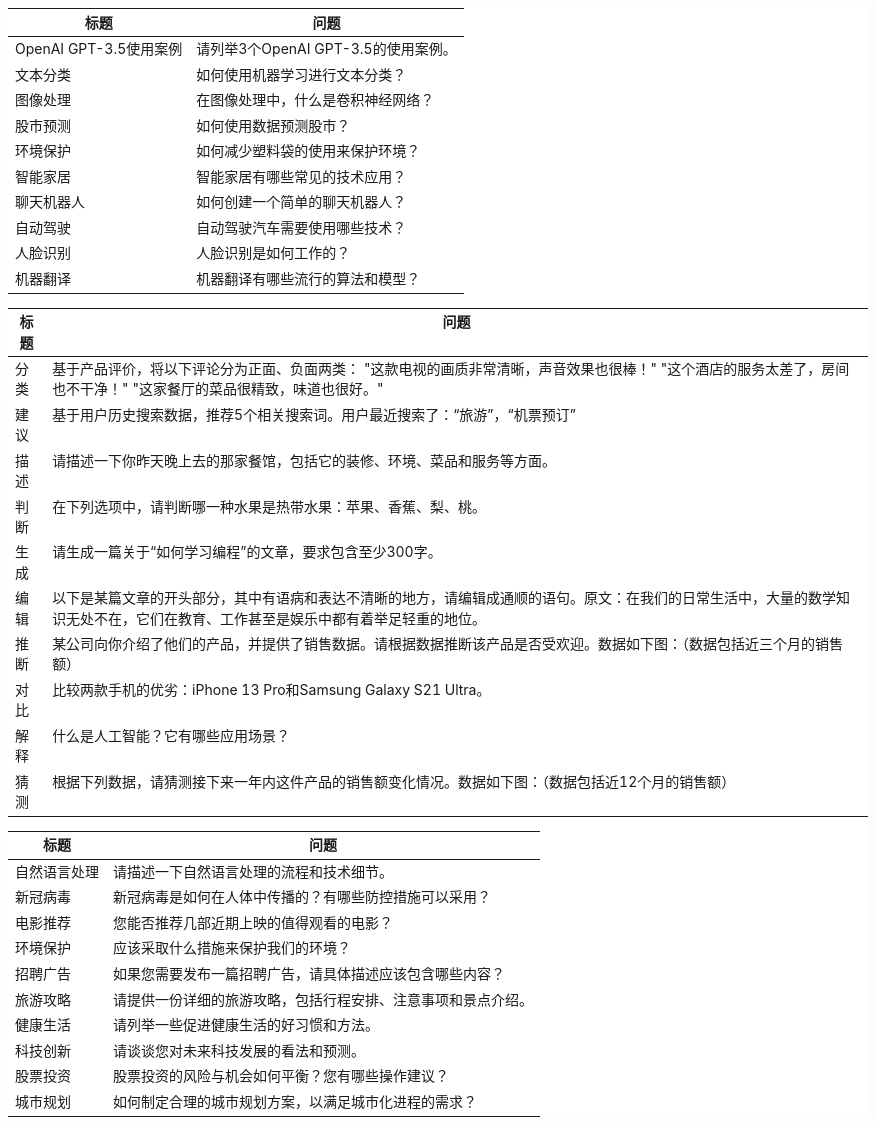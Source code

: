 | 标题 | 问题 |
| --- | --- |
| OpenAI GPT-3.5使用案例 | 请列举3个OpenAI GPT-3.5的使用案例。 |
| 文本分类 | 如何使用机器学习进行文本分类？ |
| 图像处理 | 在图像处理中，什么是卷积神经网络？ |
| 股市预测 | 如何使用数据预测股市？ |
| 环境保护 | 如何减少塑料袋的使用来保护环境？ |
| 智能家居 | 智能家居有哪些常见的技术应用？ |
| 聊天机器人 | 如何创建一个简单的聊天机器人？ |
| 自动驾驶 | 自动驾驶汽车需要使用哪些技术？ |
| 人脸识别 | 人脸识别是如何工作的？ |
| 机器翻译 | 机器翻译有哪些流行的算法和模型？ |

| 标题 | 问题 |
| --- | --- |
| 分类 | 基于产品评价，将以下评论分为正面、负面两类： "这款电视的画质非常清晰，声音效果也很棒！" "这个酒店的服务太差了，房间也不干净！" "这家餐厅的菜品很精致，味道也很好。" |
| 建议 | 基于用户历史搜索数据，推荐5个相关搜索词。用户最近搜索了：“旅游”，“机票预订” |
| 描述 | 请描述一下你昨天晚上去的那家餐馆，包括它的装修、环境、菜品和服务等方面。 |
| 判断 | 在下列选项中，请判断哪一种水果是热带水果：苹果、香蕉、梨、桃。 |
| 生成 | 请生成一篇关于“如何学习编程”的文章，要求包含至少300字。 |
| 编辑 | 以下是某篇文章的开头部分，其中有语病和表达不清晰的地方，请编辑成通顺的语句。原文：在我们的日常生活中，大量的数学知识无处不在，它们在教育、工作甚至是娱乐中都有着举足轻重的地位。 |
| 推断 | 某公司向你介绍了他们的产品，并提供了销售数据。请根据数据推断该产品是否受欢迎。数据如下图：（数据包括近三个月的销售额） |
| 对比 | 比较两款手机的优劣：iPhone 13 Pro和Samsung Galaxy S21 Ultra。 |
| 解释 | 什么是人工智能？它有哪些应用场景？ |
| 猜测 | 根据下列数据，请猜测接下来一年内这件产品的销售额变化情况。数据如下图：（数据包括近12个月的销售额） |

|标题|问题|
|---|---|
|自然语言处理|请描述一下自然语言处理的流程和技术细节。|
|新冠病毒|新冠病毒是如何在人体中传播的？有哪些防控措施可以采用？|
|电影推荐|您能否推荐几部近期上映的值得观看的电影？|
|环境保护|应该采取什么措施来保护我们的环境？|
|招聘广告|如果您需要发布一篇招聘广告，请具体描述应该包含哪些内容？|
|旅游攻略|请提供一份详细的旅游攻略，包括行程安排、注意事项和景点介绍。|
|健康生活|请列举一些促进健康生活的好习惯和方法。|
|科技创新|请谈谈您对未来科技发展的看法和预测。|
|股票投资|股票投资的风险与机会如何平衡？您有哪些操作建议？|
|城市规划|如何制定合理的城市规划方案，以满足城市化进程的需求？|
